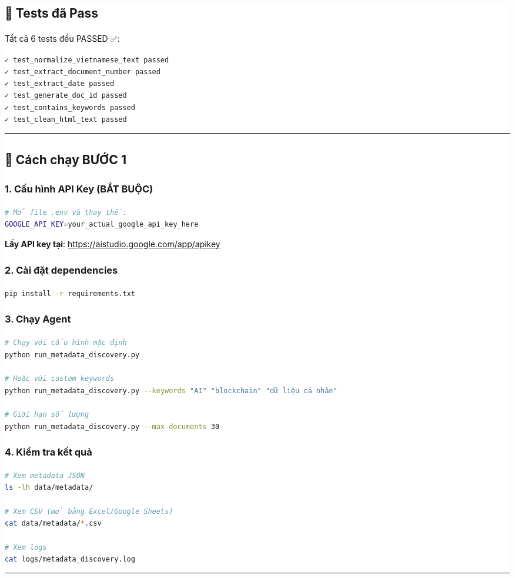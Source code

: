 
## 🧪 Tests đã Pass

Tất cả 6 tests đều PASSED ✅:

```
✓ test_normalize_vietnamese_text passed
✓ test_extract_document_number passed  
✓ test_extract_date passed
✓ test_generate_doc_id passed
✓ test_contains_keywords passed
✓ test_clean_html_text passed
```

---

## 🚀 Cách chạy BƯỚC 1

### 1. Cấu hình API Key (BẮT BUỘC)

```bash
# Mở file .env và thay thế:
GOOGLE_API_KEY=your_actual_google_api_key_here
```

**Lấy API key tại**: https://aistudio.google.com/app/apikey

### 2. Cài đặt dependencies

```bash
pip install -r requirements.txt
```

### 3. Chạy Agent

```bash
# Chạy với cấu hình mặc định
python run_metadata_discovery.py

# Hoặc với custom keywords
python run_metadata_discovery.py --keywords "AI" "blockchain" "dữ liệu cá nhân"

# Giới hạn số lượng
python run_metadata_discovery.py --max-documents 30
```

### 4. Kiểm tra kết quả

```bash
# Xem metadata JSON
ls -lh data/metadata/

# Xem CSV (mở bằng Excel/Google Sheets)
cat data/metadata/*.csv

# Xem logs
cat logs/metadata_discovery.log
```

---